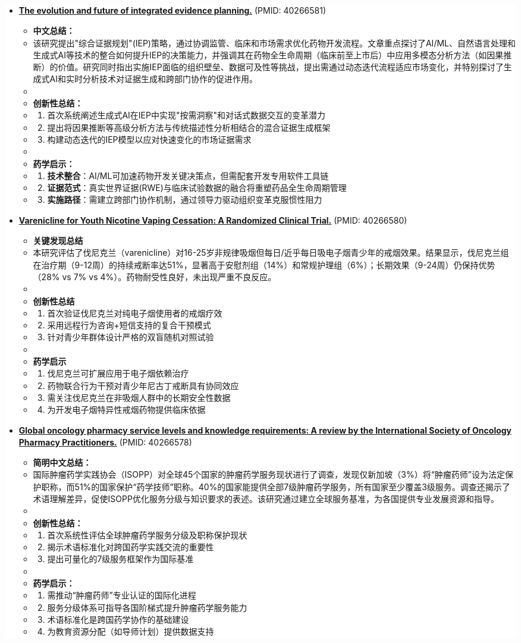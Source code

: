 *   **[The evolution and future of integrated evidence planning.](https://pubmed.ncbi.nlm.nih.gov/40266581/)** (PMID: 40266581)
    *   **中文总结：**
    *   该研究提出"综合证据规划"(IEP)策略，通过协调监管、临床和市场需求优化药物开发流程。文章重点探讨了AI/ML、自然语言处理和生成式AI等技术的整合如何提升IEP的决策能力，并强调其在药物全生命周期（临床前至上市后）中应用多模态分析方法（如因果推断）的价值。研究同时指出实施IEP面临的组织壁垒、数据可及性等挑战，提出需通过动态迭代流程适应市场变化，并特别探讨了生成式AI和实时分析技术对证据生成和跨部门协作的促进作用。
    *   
    *   **创新性总结：**
    *   1. 首次系统阐述生成式AI在IEP中实现"按需洞察"和对话式数据交互的变革潜力
    *   2. 提出将因果推断等高级分析方法与传统描述性分析相结合的混合证据生成框架
    *   3. 构建动态迭代的IEP模型以应对快速变化的市场证据需求
    *   
    *   **药学启示：**
    *   1. **技术整合**：AI/ML可加速药物开发关键决策点，但需配套开发专用软件工具链
    *   2. **证据范式**：真实世界证据(RWE)与临床试验数据的融合将重塑药品全生命周期管理
    *   3. **实施路径**：需建立跨部门协作机制，通过领导力驱动组织变革克服惯性阻力

*   **[Varenicline for Youth Nicotine Vaping Cessation: A Randomized Clinical Trial.](https://pubmed.ncbi.nlm.nih.gov/40266580/)** (PMID: 40266580)
    *   **关键发现总结**
    *   本研究评估了伐尼克兰（varenicline）对16-25岁非规律吸烟但每日/近乎每日吸电子烟青少年的戒烟效果。结果显示，伐尼克兰组在治疗期（9-12周）的持续戒断率达51%，显著高于安慰剂组（14%）和常规护理组（6%）；长期效果（9-24周）仍保持优势（28% vs 7% vs 4%）。药物耐受性良好，未出现严重不良反应。
    *   
    *   **创新性总结**
    *   1. 首次验证伐尼克兰对纯电子烟使用者的戒烟疗效
    *   2. 采用远程行为咨询+短信支持的复合干预模式
    *   3. 针对青少年群体设计严格的双盲随机对照试验
    *   
    *   **药学启示**
    *   1. 伐尼克兰可扩展应用于电子烟依赖治疗
    *   2. 药物联合行为干预对青少年尼古丁戒断具有协同效应
    *   3. 需关注伐尼克兰在非吸烟人群中的长期安全性数据
    *   4. 为开发电子烟特异性戒烟药物提供临床依据

*   **[Global oncology pharmacy service levels and knowledge requirements: A review by the International Society of Oncology Pharmacy Practitioners.](https://pubmed.ncbi.nlm.nih.gov/40266578/)** (PMID: 40266578)
    *   **简明中文总结：**
    *   国际肿瘤药学实践协会（ISOPP）对全球45个国家的肿瘤药学服务现状进行了调查，发现仅新加坡（3%）将“肿瘤药师”设为法定保护职称，而51%的国家保护“药学技师”职称。40%的国家能提供全部7级肿瘤药学服务，所有国家至少覆盖3级服务。调查还揭示了术语理解差异，促使ISOPP优化服务分级与知识要求的表述。该研究通过建立全球服务基准，为各国提供专业发展资源和指导。
    *   
    *   **创新性总结：**
    *   1. 首次系统性评估全球肿瘤药学服务分级及职称保护现状
    *   2. 揭示术语标准化对跨国药学实践交流的重要性
    *   3. 提出可量化的7级服务框架作为国际基准
    *   
    *   **药学启示：**
    *   1. 需推动“肿瘤药师”专业认证的国际化进程
    *   2. 服务分级体系可指导各国阶梯式提升肿瘤药学服务能力
    *   3. 术语标准化是跨国药学协作的基础建设
    *   4. 为教育资源分配（如导师计划）提供数据支持
